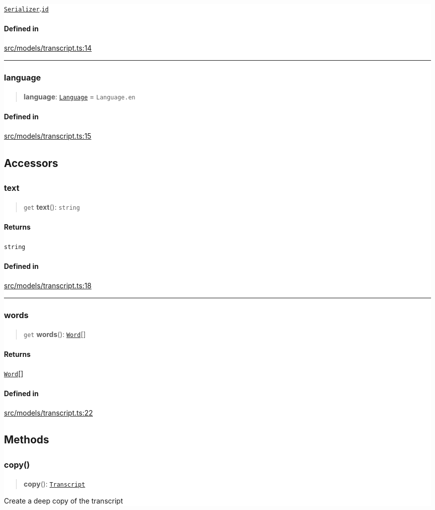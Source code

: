[`Serializer`](Serializer.md).[`id`](Serializer.md#id)

#### Defined in

[src/models/transcript.ts:14](https://github.com/diffusionstudio/core-v2/blob/ce69ef92917fd6c7f2f6e872cf6c87954dee9b56/src/models/transcript.ts#L14)

***

### language

> **language**: [`Language`](../enumerations/Language.md) = `Language.en`

#### Defined in

[src/models/transcript.ts:15](https://github.com/diffusionstudio/core-v2/blob/ce69ef92917fd6c7f2f6e872cf6c87954dee9b56/src/models/transcript.ts#L15)

## Accessors

### text

> `get` **text**(): `string`

#### Returns

`string`

#### Defined in

[src/models/transcript.ts:18](https://github.com/diffusionstudio/core-v2/blob/ce69ef92917fd6c7f2f6e872cf6c87954dee9b56/src/models/transcript.ts#L18)

***

### words

> `get` **words**(): [`Word`](Word.md)[]

#### Returns

[`Word`](Word.md)[]

#### Defined in

[src/models/transcript.ts:22](https://github.com/diffusionstudio/core-v2/blob/ce69ef92917fd6c7f2f6e872cf6c87954dee9b56/src/models/transcript.ts#L22)

## Methods

### copy()

> **copy**(): [`Transcript`](Transcript.md)

Create a deep copy of the transcript
